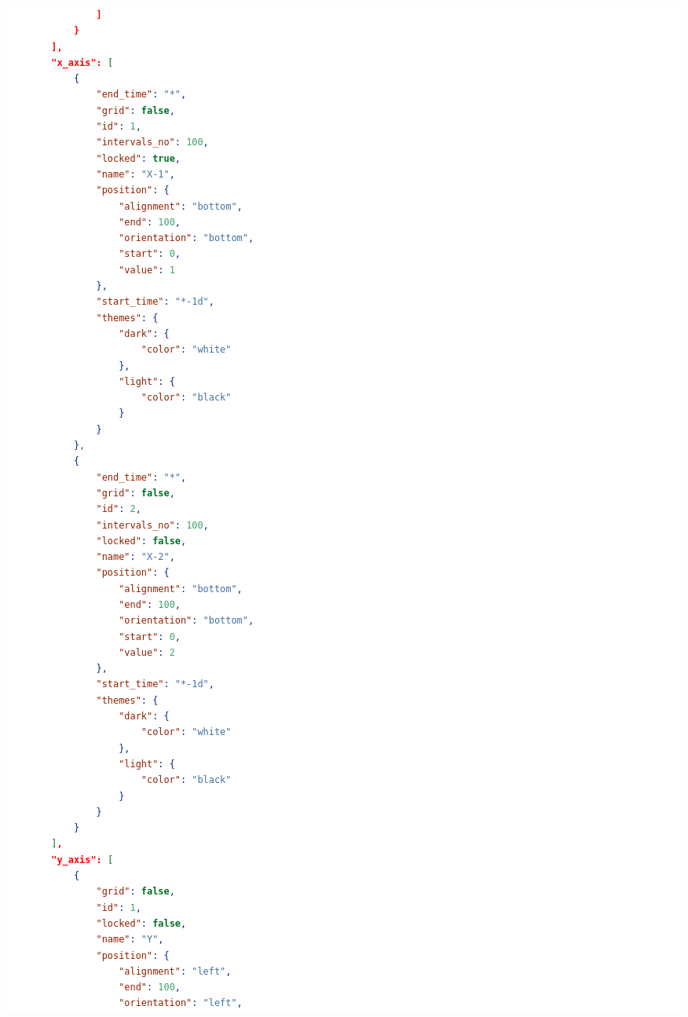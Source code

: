 ```json
                ]
            }
        ],
        "x_axis": [
            {
                "end_time": "*",
                "grid": false,
                "id": 1,
                "intervals_no": 100,
                "locked": true,
                "name": "X-1",
                "position": {
                    "alignment": "bottom",
                    "end": 100,
                    "orientation": "bottom",
                    "start": 0,
                    "value": 1
                },
                "start_time": "*-1d",
                "themes": {
                    "dark": {
                        "color": "white"
                    },
                    "light": {
                        "color": "black"
                    }
                }
            },
            {
                "end_time": "*",
                "grid": false,
                "id": 2,
                "intervals_no": 100,
                "locked": false,
                "name": "X-2",
                "position": {
                    "alignment": "bottom",
                    "end": 100,
                    "orientation": "bottom",
                    "start": 0,
                    "value": 2
                },
                "start_time": "*-1d",
                "themes": {
                    "dark": {
                        "color": "white"
                    },
                    "light": {
                        "color": "black"
                    }
                }
            }
        ],
        "y_axis": [
            {
                "grid": false,
                "id": 1,
                "locked": false,
                "name": "Y",
                "position": {
                    "alignment": "left",
                    "end": 100,
                    "orientation": "left",
```